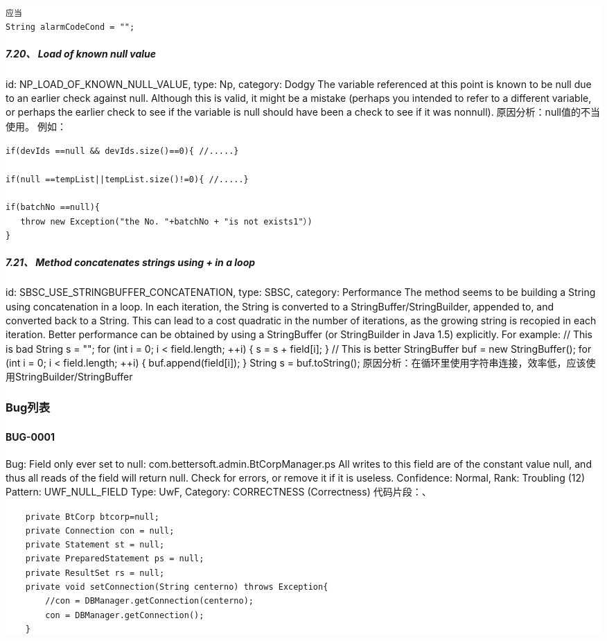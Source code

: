 ```String alarmCodeCond = new String();
应当
String alarmCodeCond = "";
```      

##### 7.20、   Load of known null value
id: NP_LOAD_OF_KNOWN_NULL_VALUE, type: Np, category: Dodgy
The variable referenced at this point is known to be null due to an earlier check against null. Although this is valid, it might be a mistake (perhaps you intended to refer to a different variable, or perhaps the earlier check to see if the variable is null should have been a check to see if it was nonnull).
原因分析：null值的不当使用。
例如：

``` 
if(devIds ==null && devIds.size()==0){ //.....} 

if(null ==tempList||tempList.size()!=0){ //.....}

if(batchNo ==null){
   throw new Exception("the No. "+batchNo + "is not exists1"）)
}
```
##### 7.21、   Method concatenates strings using + in a loop  
id: SBSC_USE_STRINGBUFFER_CONCATENATION, type: SBSC, category: Performance
The method seems to be building a String using concatenation in a loop. In each iteration, the String is converted to a StringBuffer/StringBuilder, appended to, and converted back to a String. This can lead to a cost quadratic in the number of iterations, as the growing string is recopied in each iteration. Better performance can be obtained by using a StringBuffer (or StringBuilder in Java 1.5) explicitly.
For example:
  // This is bad
  String s = "";
  for (int i = 0; i < field.length; ++i) {
    s = s + field[i];
  }
  // This is better
  StringBuffer buf = new StringBuffer();
  for (int i = 0; i < field.length; ++i) {
    buf.append(field[i]);
  }
  String s = buf.toString();
原因分析：在循环里使用字符串连接，效率低，应该使用StringBuilder/StringBuffer
 
### Bug列表
#### BUG-0001
Bug: Field only ever set to null: com.bettersoft.admin.BtCorpManager.ps 
All writes to this field are of the constant value null, and thus all reads of the field will return null. Check for errors, or remove it if it is useless.
Confidence: Normal, Rank: Troubling (12)
Pattern: UWF_NULL_FIELD 
Type: UwF, Category: CORRECTNESS (Correctness)
代码片段：、
```public class BtCorpManager {
    private BtCorp btcorp=null;
    private Connection con = null;
    private Statement st = null;
    private PreparedStatement ps = null;
    private ResultSet rs = null;
    private void setConnection(String centerno) throws Exception{
        //con = DBManager.getConnection(centerno);
        con = DBManager.getConnection();
    }
```